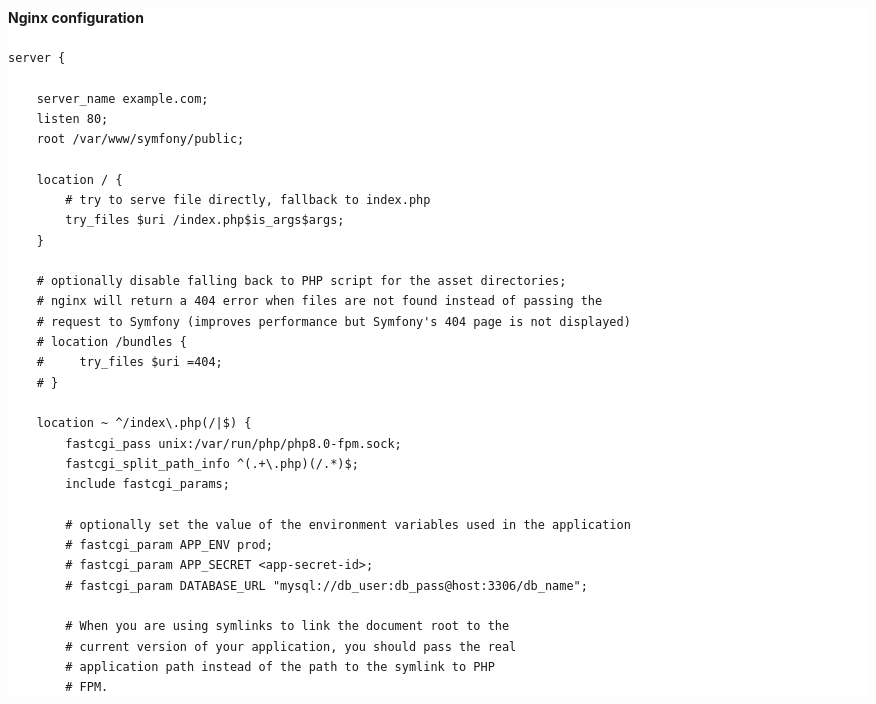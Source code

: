 #### Nginx configuration

    server {

        server_name example.com;
        listen 80;
        root /var/www/symfony/public;

        location / {
            # try to serve file directly, fallback to index.php
            try_files $uri /index.php$is_args$args;
        }

        # optionally disable falling back to PHP script for the asset directories;
        # nginx will return a 404 error when files are not found instead of passing the
        # request to Symfony (improves performance but Symfony's 404 page is not displayed)
        # location /bundles {
        #     try_files $uri =404;
        # }

        location ~ ^/index\.php(/|$) {
            fastcgi_pass unix:/var/run/php/php8.0-fpm.sock;
            fastcgi_split_path_info ^(.+\.php)(/.*)$;
            include fastcgi_params;

            # optionally set the value of the environment variables used in the application
            # fastcgi_param APP_ENV prod;
            # fastcgi_param APP_SECRET <app-secret-id>;
            # fastcgi_param DATABASE_URL "mysql://db_user:db_pass@host:3306/db_name";

            # When you are using symlinks to link the document root to the
            # current version of your application, you should pass the real
            # application path instead of the path to the symlink to PHP
            # FPM.